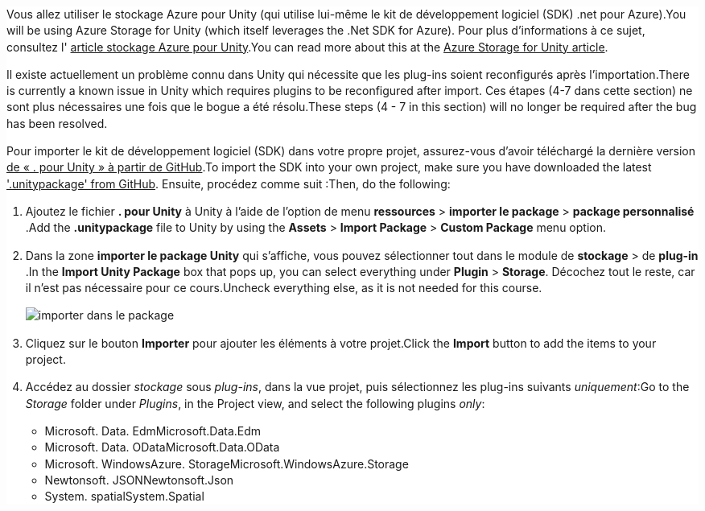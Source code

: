 <span data-ttu-id="1c3a2-410">Vous allez utiliser le stockage Azure pour Unity (qui utilise lui-même le kit de développement logiciel (SDK) .net pour Azure).</span><span class="sxs-lookup"><span data-stu-id="1c3a2-410">You will be using Azure Storage for Unity (which itself leverages the .Net SDK for Azure).</span></span> <span data-ttu-id="1c3a2-411">Pour plus d’informations à ce sujet, consultez l' [article stockage Azure pour Unity](https://docs.microsoft.com/sandbox/gamedev/unity/azure-storage-unity).</span><span class="sxs-lookup"><span data-stu-id="1c3a2-411">You can read more about this at the [Azure Storage for Unity article](https://docs.microsoft.com/sandbox/gamedev/unity/azure-storage-unity).</span></span>

<span data-ttu-id="1c3a2-412">Il existe actuellement un problème connu dans Unity qui nécessite que les plug-ins soient reconfigurés après l’importation.</span><span class="sxs-lookup"><span data-stu-id="1c3a2-412">There is currently a known issue in Unity which requires plugins to be reconfigured after import.</span></span> <span data-ttu-id="1c3a2-413">Ces étapes (4-7 dans cette section) ne sont plus nécessaires une fois que le bogue a été résolu.</span><span class="sxs-lookup"><span data-stu-id="1c3a2-413">These steps (4 - 7 in this section) will no longer be required after the bug has been resolved.</span></span>

<span data-ttu-id="1c3a2-414">Pour importer le kit de développement logiciel (SDK) dans votre propre projet, assurez-vous d’avoir téléchargé la dernière version [de « . pour Unity » à partir de GitHub](https://aka.ms/azstorage-unitysdk).</span><span class="sxs-lookup"><span data-stu-id="1c3a2-414">To import the SDK into your own project, make sure you have downloaded the latest ['.unitypackage' from GitHub](https://aka.ms/azstorage-unitysdk).</span></span> <span data-ttu-id="1c3a2-415">Ensuite, procédez comme suit :</span><span class="sxs-lookup"><span data-stu-id="1c3a2-415">Then, do the following:</span></span>

1.  <span data-ttu-id="1c3a2-416">Ajoutez le fichier **. pour Unity** à Unity à l’aide de l’option de menu **ressources** > **importer le package** > **package personnalisé** .</span><span class="sxs-lookup"><span data-stu-id="1c3a2-416">Add the **.unitypackage** file to Unity by using the **Assets** > **Import Package** > **Custom Package** menu option.</span></span>

2.  <span data-ttu-id="1c3a2-417">Dans la zone **importer le package Unity** qui s’affiche, vous pouvez sélectionner tout dans le module de **stockage** > de **plug-in** .</span><span class="sxs-lookup"><span data-stu-id="1c3a2-417">In the **Import Unity Package** box that pops up, you can select everything under **Plugin** > **Storage**.</span></span> <span data-ttu-id="1c3a2-418">Décochez tout le reste, car il n’est pas nécessaire pour ce cours.</span><span class="sxs-lookup"><span data-stu-id="1c3a2-418">Uncheck everything else, as it is not needed for this course.</span></span>

    ![importer dans le package](images/AzureLabs-Lab5-45.png)

3.  <span data-ttu-id="1c3a2-420">Cliquez sur le bouton **Importer** pour ajouter les éléments à votre projet.</span><span class="sxs-lookup"><span data-stu-id="1c3a2-420">Click the **Import** button to add the items to your project.</span></span>

4.  <span data-ttu-id="1c3a2-421">Accédez au dossier *stockage* sous *plug-ins*, dans la vue projet, puis sélectionnez les plug-ins suivants *uniquement*:</span><span class="sxs-lookup"><span data-stu-id="1c3a2-421">Go to the *Storage* folder under *Plugins*, in the Project view, and select the following plugins *only*:</span></span>

    -   <span data-ttu-id="1c3a2-422">Microsoft. Data. Edm</span><span class="sxs-lookup"><span data-stu-id="1c3a2-422">Microsoft.Data.Edm</span></span>
    -   <span data-ttu-id="1c3a2-423">Microsoft. Data. OData</span><span class="sxs-lookup"><span data-stu-id="1c3a2-423">Microsoft.Data.OData</span></span>
    -   <span data-ttu-id="1c3a2-424">Microsoft. WindowsAzure. Storage</span><span class="sxs-lookup"><span data-stu-id="1c3a2-424">Microsoft.WindowsAzure.Storage</span></span>
    -   <span data-ttu-id="1c3a2-425">Newtonsoft. JSON</span><span class="sxs-lookup"><span data-stu-id="1c3a2-425">Newtonsoft.Json</span></span>
    -   <span data-ttu-id="1c3a2-426">System. spatial</span><span class="sxs-lookup"><span data-stu-id="1c3a2-426">System.Spatial</span></span>
